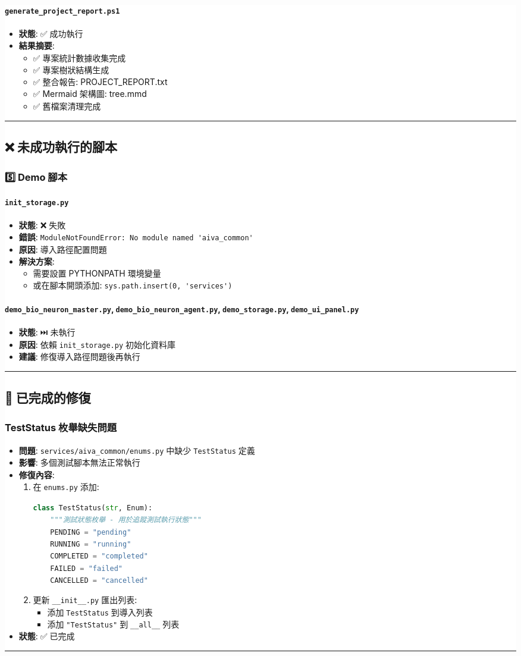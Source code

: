 #### `generate_project_report.ps1`
- **狀態**: ✅ 成功執行
- **結果摘要**:
  - ✅ 專案統計數據收集完成
  - ✅ 專案樹狀結構生成
  - ✅ 整合報告: PROJECT_REPORT.txt
  - ✅ Mermaid 架構圖: tree.mmd
  - ✅ 舊檔案清理完成

---

## ❌ 未成功執行的腳本

### 5️⃣ Demo 腳本

#### `init_storage.py`
- **狀態**: ❌ 失敗
- **錯誤**: `ModuleNotFoundError: No module named 'aiva_common'`
- **原因**: 導入路徑配置問題
- **解決方案**:
  - 需要設置 PYTHONPATH 環境變量
  - 或在腳本開頭添加: `sys.path.insert(0, 'services')`

#### `demo_bio_neuron_master.py`, `demo_bio_neuron_agent.py`, `demo_storage.py`, `demo_ui_panel.py`
- **狀態**: ⏭️ 未執行
- **原因**: 依賴 `init_storage.py` 初始化資料庫
- **建議**: 修復導入路徑問題後再執行

---

## 🔧 已完成的修復

### TestStatus 枚舉缺失問題
- **問題**: `services/aiva_common/enums.py` 中缺少 `TestStatus` 定義
- **影響**: 多個測試腳本無法正常執行
- **修復內容**:
  1. 在 `enums.py` 添加:
     ```python
     class TestStatus(str, Enum):
         """測試狀態枚舉 - 用於追蹤測試執行狀態"""
         PENDING = "pending"
         RUNNING = "running"
         COMPLETED = "completed"
         FAILED = "failed"
         CANCELLED = "cancelled"
     ```
  2. 更新 `__init__.py` 匯出列表:
     - 添加 `TestStatus` 到導入列表
     - 添加 `"TestStatus"` 到 `__all__` 列表
- **狀態**: ✅ 已完成

---